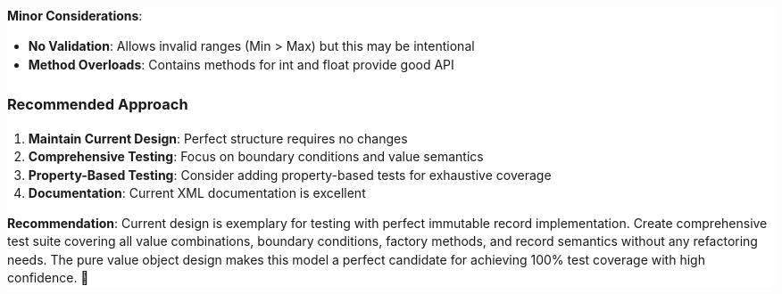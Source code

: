 **Minor Considerations**:
- **No Validation**: Allows invalid ranges (Min > Max) but this may be intentional
- **Method Overloads**: Contains methods for int and float provide good API

### Recommended Approach

1. **Maintain Current Design**: Perfect structure requires no changes
2. **Comprehensive Testing**: Focus on boundary conditions and value semantics
3. **Property-Based Testing**: Consider adding property-based tests for exhaustive coverage
4. **Documentation**: Current XML documentation is excellent

**Recommendation**: Current design is exemplary for testing with perfect immutable record implementation. Create comprehensive test suite covering all value combinations, boundary conditions, factory methods, and record semantics without any refactoring needs. The pure value object design makes this model a perfect candidate for achieving 100% test coverage with high confidence. 🤖